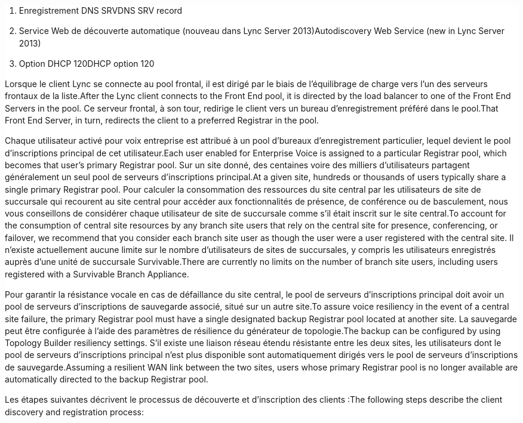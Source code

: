 1.  <span data-ttu-id="42641-123">Enregistrement DNS SRV</span><span class="sxs-lookup"><span data-stu-id="42641-123">DNS SRV record</span></span>

2.  <span data-ttu-id="42641-124">Service Web de découverte automatique (nouveau dans Lync Server 2013)</span><span class="sxs-lookup"><span data-stu-id="42641-124">Autodiscovery Web Service (new in Lync Server 2013)</span></span>

3.  <span data-ttu-id="42641-125">Option DHCP 120</span><span class="sxs-lookup"><span data-stu-id="42641-125">DHCP option 120</span></span>

<span data-ttu-id="42641-126">Lorsque le client Lync se connecte au pool frontal, il est dirigé par le biais de l’équilibrage de charge vers l’un des serveurs frontaux de la liste.</span><span class="sxs-lookup"><span data-stu-id="42641-126">After the Lync client connects to the Front End pool, it is directed by the load balancer to one of the Front End Servers in the pool.</span></span> <span data-ttu-id="42641-127">Ce serveur frontal, à son tour, redirige le client vers un bureau d’enregistrement préféré dans le pool.</span><span class="sxs-lookup"><span data-stu-id="42641-127">That Front End Server, in turn, redirects the client to a preferred Registrar in the pool.</span></span>

<span data-ttu-id="42641-128">Chaque utilisateur activé pour voix entreprise est attribué à un pool d’bureaux d’enregistrement particulier, lequel devient le pool d’inscriptions principal de cet utilisateur.</span><span class="sxs-lookup"><span data-stu-id="42641-128">Each user enabled for Enterprise Voice is assigned to a particular Registrar pool, which becomes that user’s primary Registrar pool.</span></span> <span data-ttu-id="42641-129">Sur un site donné, des centaines voire des milliers d’utilisateurs partagent généralement un seul pool de serveurs d’inscriptions principal.</span><span class="sxs-lookup"><span data-stu-id="42641-129">At a given site, hundreds or thousands of users typically share a single primary Registrar pool.</span></span> <span data-ttu-id="42641-130">Pour calculer la consommation des ressources du site central par les utilisateurs de site de succursale qui recourent au site central pour accéder aux fonctionnalités de présence, de conférence ou de basculement, nous vous conseillons de considérer chaque utilisateur de site de succursale comme s’il était inscrit sur le site central.</span><span class="sxs-lookup"><span data-stu-id="42641-130">To account for the consumption of central site resources by any branch site users that rely on the central site for presence, conferencing, or failover, we recommend that you consider each branch site user as though the user were a user registered with the central site.</span></span> <span data-ttu-id="42641-131">Il n’existe actuellement aucune limite sur le nombre d’utilisateurs de sites de succursales, y compris les utilisateurs enregistrés auprès d’une unité de succursale Survivable.</span><span class="sxs-lookup"><span data-stu-id="42641-131">There are currently no limits on the number of branch site users, including users registered with a Survivable Branch Appliance.</span></span>

<span data-ttu-id="42641-132">Pour garantir la résistance vocale en cas de défaillance du site central, le pool de serveurs d’inscriptions principal doit avoir un pool de serveurs d’inscriptions de sauvegarde associé, situé sur un autre site.</span><span class="sxs-lookup"><span data-stu-id="42641-132">To assure voice resiliency in the event of a central site failure, the primary Registrar pool must have a single designated backup Registrar pool located at another site.</span></span> <span data-ttu-id="42641-133">La sauvegarde peut être configurée à l’aide des paramètres de résilience du générateur de topologie.</span><span class="sxs-lookup"><span data-stu-id="42641-133">The backup can be configured by using Topology Builder resiliency settings.</span></span> <span data-ttu-id="42641-134">S’il existe une liaison réseau étendu résistante entre les deux sites, les utilisateurs dont le pool de serveurs d’inscriptions principal n’est plus disponible sont automatiquement dirigés vers le pool de serveurs d’inscriptions de sauvegarde.</span><span class="sxs-lookup"><span data-stu-id="42641-134">Assuming a resilient WAN link between the two sites, users whose primary Registrar pool is no longer available are automatically directed to the backup Registrar pool.</span></span>

<span data-ttu-id="42641-135">Les étapes suivantes décrivent le processus de découverte et d’inscription des clients :</span><span class="sxs-lookup"><span data-stu-id="42641-135">The following steps describe the client discovery and registration process:</span></span>

